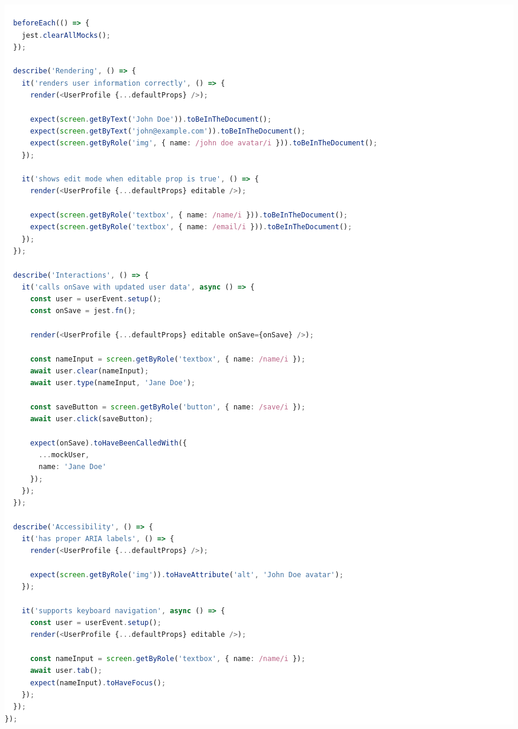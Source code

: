 ```typescript

  beforeEach(() => {
    jest.clearAllMocks();
  });

  describe('Rendering', () => {
    it('renders user information correctly', () => {
      render(<UserProfile {...defaultProps} />);
      
      expect(screen.getByText('John Doe')).toBeInTheDocument();
      expect(screen.getByText('john@example.com')).toBeInTheDocument();
      expect(screen.getByRole('img', { name: /john doe avatar/i })).toBeInTheDocument();
    });

    it('shows edit mode when editable prop is true', () => {
      render(<UserProfile {...defaultProps} editable />);
      
      expect(screen.getByRole('textbox', { name: /name/i })).toBeInTheDocument();
      expect(screen.getByRole('textbox', { name: /email/i })).toBeInTheDocument();
    });
  });

  describe('Interactions', () => {
    it('calls onSave with updated user data', async () => {
      const user = userEvent.setup();
      const onSave = jest.fn();
      
      render(<UserProfile {...defaultProps} editable onSave={onSave} />);
      
      const nameInput = screen.getByRole('textbox', { name: /name/i });
      await user.clear(nameInput);
      await user.type(nameInput, 'Jane Doe');
      
      const saveButton = screen.getByRole('button', { name: /save/i });
      await user.click(saveButton);
      
      expect(onSave).toHaveBeenCalledWith({
        ...mockUser,
        name: 'Jane Doe'
      });
    });
  });

  describe('Accessibility', () => {
    it('has proper ARIA labels', () => {
      render(<UserProfile {...defaultProps} />);
      
      expect(screen.getByRole('img')).toHaveAttribute('alt', 'John Doe avatar');
    });

    it('supports keyboard navigation', async () => {
      const user = userEvent.setup();
      render(<UserProfile {...defaultProps} editable />);
      
      const nameInput = screen.getByRole('textbox', { name: /name/i });
      await user.tab();
      expect(nameInput).toHaveFocus();
    });
  });
});
```
